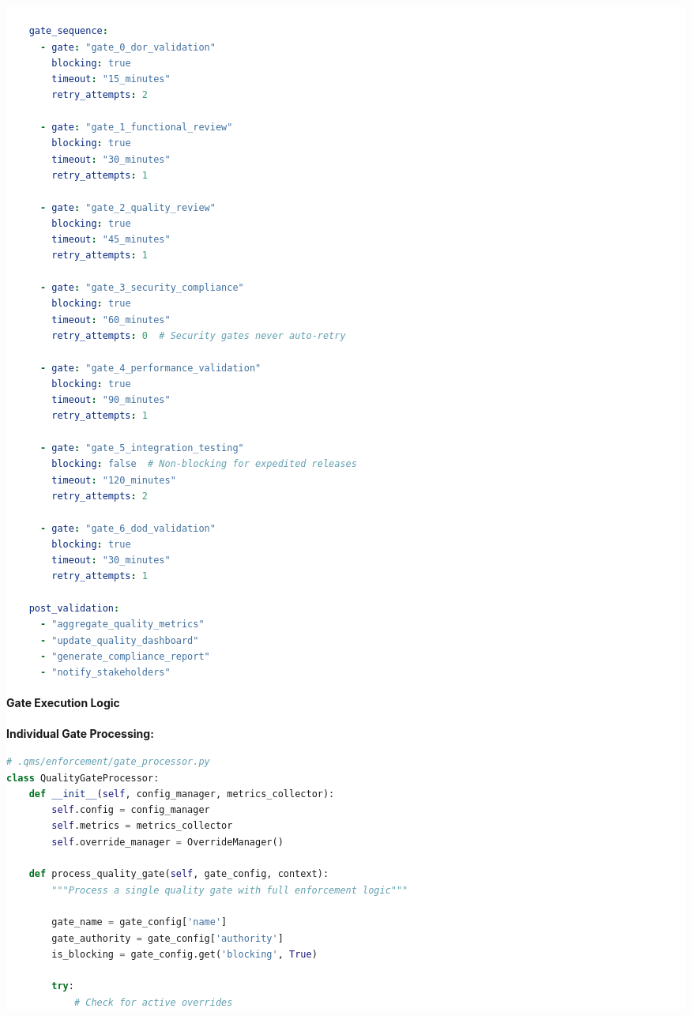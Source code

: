 ```yaml
      
    gate_sequence:
      - gate: "gate_0_dor_validation"
        blocking: true
        timeout: "15_minutes"
        retry_attempts: 2
        
      - gate: "gate_1_functional_review" 
        blocking: true
        timeout: "30_minutes"
        retry_attempts: 1
        
      - gate: "gate_2_quality_review"
        blocking: true
        timeout: "45_minutes"
        retry_attempts: 1
        
      - gate: "gate_3_security_compliance"
        blocking: true
        timeout: "60_minutes"
        retry_attempts: 0  # Security gates never auto-retry
        
      - gate: "gate_4_performance_validation"
        blocking: true
        timeout: "90_minutes"
        retry_attempts: 1
        
      - gate: "gate_5_integration_testing"
        blocking: false  # Non-blocking for expedited releases
        timeout: "120_minutes"
        retry_attempts: 2
        
      - gate: "gate_6_dod_validation"
        blocking: true
        timeout: "30_minutes"
        retry_attempts: 1
        
    post_validation:
      - "aggregate_quality_metrics"
      - "update_quality_dashboard"
      - "generate_compliance_report"
      - "notify_stakeholders"
```

#### **Gate Execution Logic**

**Individual Gate Processing:**
```python
# .qms/enforcement/gate_processor.py
class QualityGateProcessor:
    def __init__(self, config_manager, metrics_collector):
        self.config = config_manager
        self.metrics = metrics_collector
        self.override_manager = OverrideManager()
        
    def process_quality_gate(self, gate_config, context):
        """Process a single quality gate with full enforcement logic"""
        
        gate_name = gate_config['name']
        gate_authority = gate_config['authority']
        is_blocking = gate_config.get('blocking', True)
        
        try:
            # Check for active overrides
```